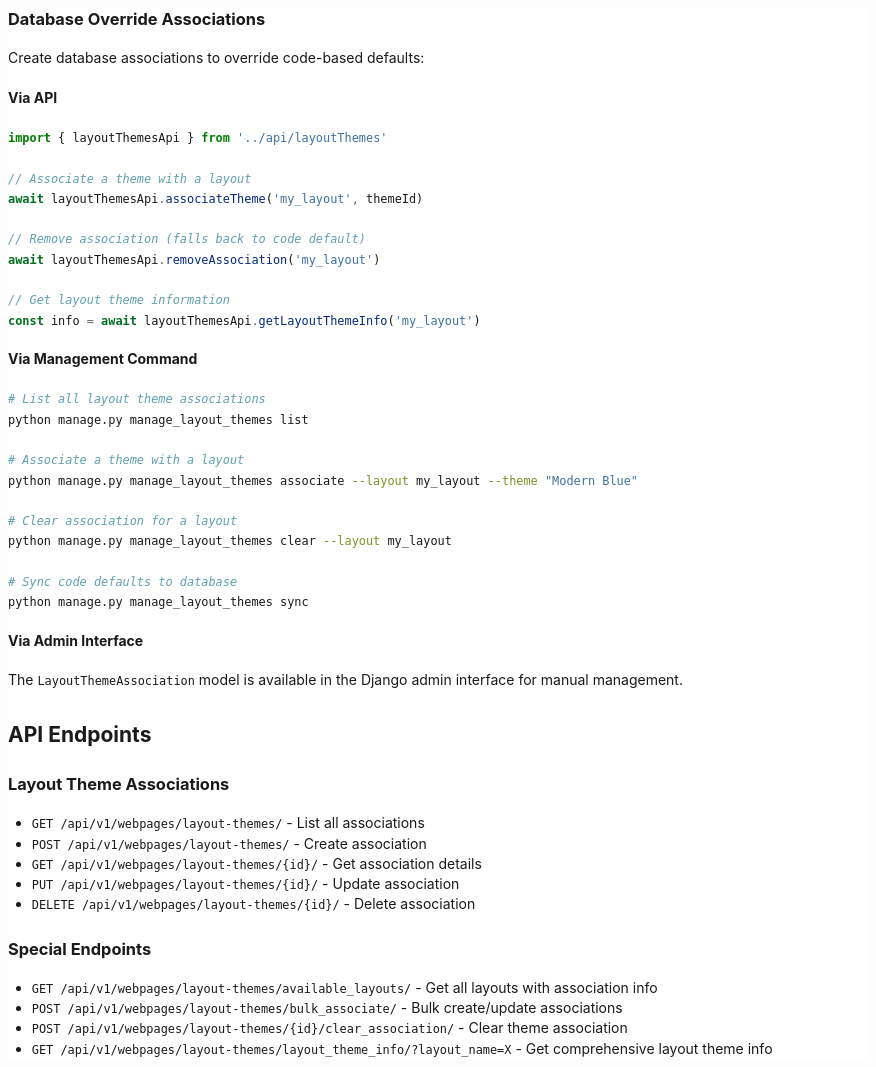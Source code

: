 ### Database Override Associations

Create database associations to override code-based defaults:

#### Via API

```javascript
import { layoutThemesApi } from '../api/layoutThemes'

// Associate a theme with a layout
await layoutThemesApi.associateTheme('my_layout', themeId)

// Remove association (falls back to code default)
await layoutThemesApi.removeAssociation('my_layout')

// Get layout theme information
const info = await layoutThemesApi.getLayoutThemeInfo('my_layout')
```

#### Via Management Command

```bash
# List all layout theme associations
python manage.py manage_layout_themes list

# Associate a theme with a layout
python manage.py manage_layout_themes associate --layout my_layout --theme "Modern Blue"

# Clear association for a layout
python manage.py manage_layout_themes clear --layout my_layout

# Sync code defaults to database
python manage.py manage_layout_themes sync
```

#### Via Admin Interface

The `LayoutThemeAssociation` model is available in the Django admin interface for manual management.

## API Endpoints

### Layout Theme Associations

- `GET /api/v1/webpages/layout-themes/` - List all associations
- `POST /api/v1/webpages/layout-themes/` - Create association
- `GET /api/v1/webpages/layout-themes/{id}/` - Get association details
- `PUT /api/v1/webpages/layout-themes/{id}/` - Update association
- `DELETE /api/v1/webpages/layout-themes/{id}/` - Delete association

### Special Endpoints

- `GET /api/v1/webpages/layout-themes/available_layouts/` - Get all layouts with association info
- `POST /api/v1/webpages/layout-themes/bulk_associate/` - Bulk create/update associations
- `POST /api/v1/webpages/layout-themes/{id}/clear_association/` - Clear theme association
- `GET /api/v1/webpages/layout-themes/layout_theme_info/?layout_name=X` - Get comprehensive layout theme info
